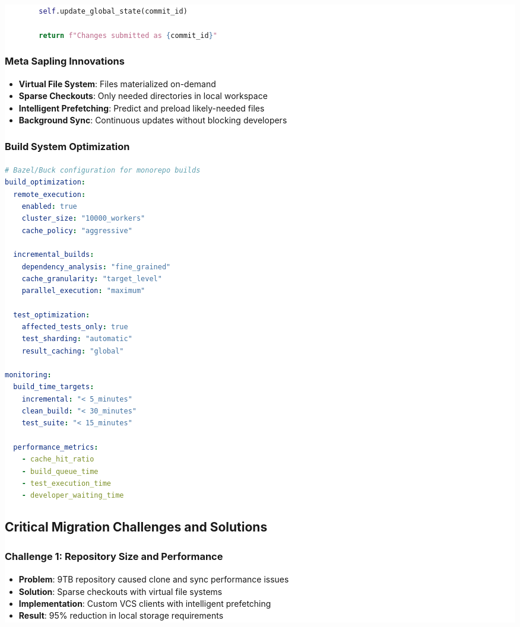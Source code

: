 ```python
        self.update_global_state(commit_id)

        return f"Changes submitted as {commit_id}"
```

### Meta Sapling Innovations
- **Virtual File System**: Files materialized on-demand
- **Sparse Checkouts**: Only needed directories in local workspace
- **Intelligent Prefetching**: Predict and preload likely-needed files
- **Background Sync**: Continuous updates without blocking developers

### Build System Optimization
```yaml
# Bazel/Buck configuration for monorepo builds
build_optimization:
  remote_execution:
    enabled: true
    cluster_size: "10000_workers"
    cache_policy: "aggressive"

  incremental_builds:
    dependency_analysis: "fine_grained"
    cache_granularity: "target_level"
    parallel_execution: "maximum"

  test_optimization:
    affected_tests_only: true
    test_sharding: "automatic"
    result_caching: "global"

monitoring:
  build_time_targets:
    incremental: "< 5_minutes"
    clean_build: "< 30_minutes"
    test_suite: "< 15_minutes"

  performance_metrics:
    - cache_hit_ratio
    - build_queue_time
    - test_execution_time
    - developer_waiting_time
```

## Critical Migration Challenges and Solutions

### Challenge 1: Repository Size and Performance
- **Problem**: 9TB repository caused clone and sync performance issues
- **Solution**: Sparse checkouts with virtual file systems
- **Implementation**: Custom VCS clients with intelligent prefetching
- **Result**: 95% reduction in local storage requirements
